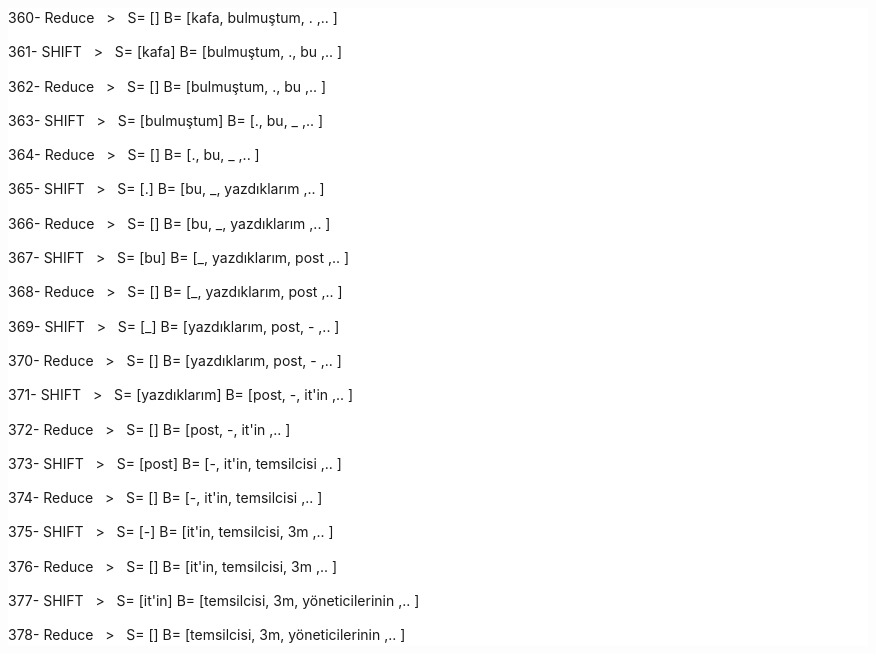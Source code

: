 360- Reduce&nbsp;&nbsp;&nbsp;>&nbsp;&nbsp;&nbsp;S= []   B= [kafa, bulmuştum, . ,.. ]



361- SHIFT&nbsp;&nbsp;&nbsp;>&nbsp;&nbsp;&nbsp;S= [kafa]   B= [bulmuştum, ., bu ,.. ]



362- Reduce&nbsp;&nbsp;&nbsp;>&nbsp;&nbsp;&nbsp;S= []   B= [bulmuştum, ., bu ,.. ]



363- SHIFT&nbsp;&nbsp;&nbsp;>&nbsp;&nbsp;&nbsp;S= [bulmuştum]   B= [., bu, _ ,.. ]



364- Reduce&nbsp;&nbsp;&nbsp;>&nbsp;&nbsp;&nbsp;S= []   B= [., bu, _ ,.. ]



365- SHIFT&nbsp;&nbsp;&nbsp;>&nbsp;&nbsp;&nbsp;S= [.]   B= [bu, _, yazdıklarım ,.. ]



366- Reduce&nbsp;&nbsp;&nbsp;>&nbsp;&nbsp;&nbsp;S= []   B= [bu, _, yazdıklarım ,.. ]



367- SHIFT&nbsp;&nbsp;&nbsp;>&nbsp;&nbsp;&nbsp;S= [bu]   B= [_, yazdıklarım, post ,.. ]



368- Reduce&nbsp;&nbsp;&nbsp;>&nbsp;&nbsp;&nbsp;S= []   B= [_, yazdıklarım, post ,.. ]



369- SHIFT&nbsp;&nbsp;&nbsp;>&nbsp;&nbsp;&nbsp;S= [_]   B= [yazdıklarım, post, - ,.. ]



370- Reduce&nbsp;&nbsp;&nbsp;>&nbsp;&nbsp;&nbsp;S= []   B= [yazdıklarım, post, - ,.. ]



371- SHIFT&nbsp;&nbsp;&nbsp;>&nbsp;&nbsp;&nbsp;S= [yazdıklarım]   B= [post, -, it'in ,.. ]



372- Reduce&nbsp;&nbsp;&nbsp;>&nbsp;&nbsp;&nbsp;S= []   B= [post, -, it'in ,.. ]



373- SHIFT&nbsp;&nbsp;&nbsp;>&nbsp;&nbsp;&nbsp;S= [post]   B= [-, it'in, temsilcisi ,.. ]



374- Reduce&nbsp;&nbsp;&nbsp;>&nbsp;&nbsp;&nbsp;S= []   B= [-, it'in, temsilcisi ,.. ]



375- SHIFT&nbsp;&nbsp;&nbsp;>&nbsp;&nbsp;&nbsp;S= [-]   B= [it'in, temsilcisi, 3m ,.. ]



376- Reduce&nbsp;&nbsp;&nbsp;>&nbsp;&nbsp;&nbsp;S= []   B= [it'in, temsilcisi, 3m ,.. ]



377- SHIFT&nbsp;&nbsp;&nbsp;>&nbsp;&nbsp;&nbsp;S= [it'in]   B= [temsilcisi, 3m, yöneticilerinin ,.. ]



378- Reduce&nbsp;&nbsp;&nbsp;>&nbsp;&nbsp;&nbsp;S= []   B= [temsilcisi, 3m, yöneticilerinin ,.. ]

